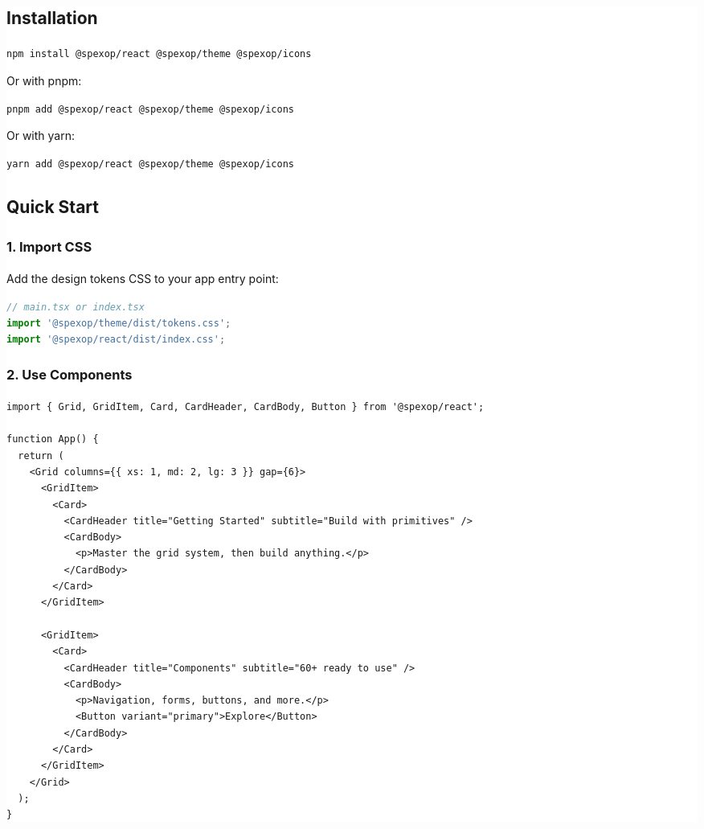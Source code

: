 ## Installation

```bash
npm install @spexop/react @spexop/theme @spexop/icons
```

Or with pnpm:

```bash
pnpm add @spexop/react @spexop/theme @spexop/icons
```

Or with yarn:

```bash
yarn add @spexop/react @spexop/theme @spexop/icons
```

## Quick Start

### 1. Import CSS

Add the design tokens CSS to your app entry point:

```typescript
// main.tsx or index.tsx
import '@spexop/theme/dist/tokens.css';
import '@spexop/react/dist/index.css';
```

### 2. Use Components

```tsx
import { Grid, GridItem, Card, CardHeader, CardBody, Button } from '@spexop/react';

function App() {
  return (
    <Grid columns={{ xs: 1, md: 2, lg: 3 }} gap={6}>
      <GridItem>
        <Card>
          <CardHeader title="Getting Started" subtitle="Build with primitives" />
          <CardBody>
            <p>Master the grid system, then build anything.</p>
          </CardBody>
        </Card>
      </GridItem>
      
      <GridItem>
        <Card>
          <CardHeader title="Components" subtitle="60+ ready to use" />
          <CardBody>
            <p>Navigation, forms, buttons, and more.</p>
            <Button variant="primary">Explore</Button>
          </CardBody>
        </Card>
      </GridItem>
    </Grid>
  );
}
```

